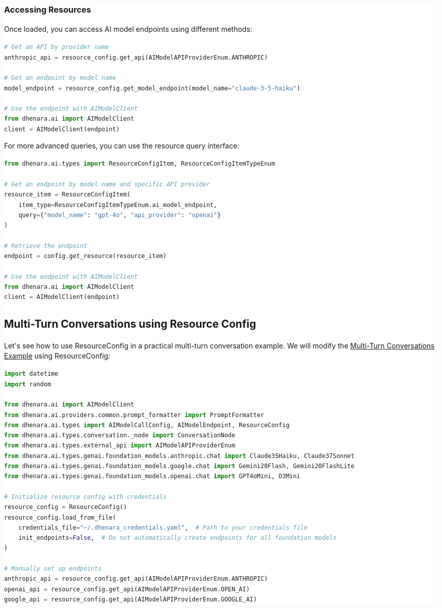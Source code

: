 ### Accessing Resources

Once loaded, you can access AI model endpoints using different methods:

```python
# Get an API by provider name
anthropic_api = resource_config.get_api(AIModelAPIProviderEnum.ANTHROPIC)

# Get an endpoint by model name
model_endpoint = resource_config.get_model_endpoint(model_name="claude-3-5-haiku")

# Use the endpoint with AIModelClient
from dhenara.ai import AIModelClient
client = AIModelClient(endpoint)
```

For more advanced queries, you can use the resource query interface:

```python
from dhenara.ai.types import ResourceConfigItem, ResourceConfigItemTypeEnum

# Get an endpoint by model name and specific API provider
resource_item = ResourceConfigItem(
    item_type=ResourceConfigItemTypeEnum.ai_model_endpoint,
    query={"model_name": "gpt-4o", "api_provider": "openai"}
)

# Retrieve the endpoint
endpoint = config.get_resource(resource_item)

# Use the endpoint with AIModelClient
from dhenara.ai import AIModelClient
client = AIModelClient(endpoint)
```

## Multi-Turn Conversations using Resource Config

Let's see how to use ResourceConfig in a practical multi-turn conversation example. We will modify the [Multi-Turn Conversations Example](multi-turn-conversations.md#real-world-usage) using ResourceConfig:

```python
import datetime
import random

from dhenara.ai import AIModelClient
from dhenara.ai.providers.common.prompt_formatter import PromptFormatter
from dhenara.ai.types import AIModelCallConfig, AIModelEndpoint, ResourceConfig
from dhenara.ai.types.conversation._node import ConversationNode
from dhenara.ai.types.external_api import AIModelAPIProviderEnum
from dhenara.ai.types.genai.foundation_models.anthropic.chat import Claude35Haiku, Claude37Sonnet
from dhenara.ai.types.genai.foundation_models.google.chat import Gemini20Flash, Gemini20FlashLite
from dhenara.ai.types.genai.foundation_models.openai.chat import GPT4oMini, O3Mini

# Initialize resource config with credentials
resource_config = ResourceConfig()
resource_config.load_from_file(
    credentials_file="~/.dhenara_credentials.yaml",  # Path to your credentials file
    init_endpoints=False,  # Do not automatically create endpoints for all foundation models
)

# Manually set up endpoints
anthropic_api = resource_config.get_api(AIModelAPIProviderEnum.ANTHROPIC)
openai_api = resource_config.get_api(AIModelAPIProviderEnum.OPEN_AI)
google_api = resource_config.get_api(AIModelAPIProviderEnum.GOOGLE_AI)

```
